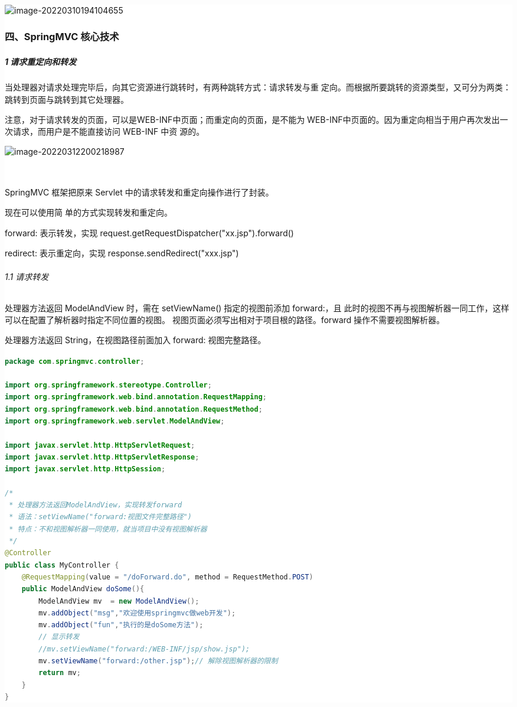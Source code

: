 ![image-20220310194104655](https://cdn.jsdelivr.net/gh/xukang0509/picgo_bed/img/202203132340498.png)



### 四、SpringMVC 核心技术

##### 1 请求重定向和转发

当处理器对请求处理完毕后，向其它资源进行跳转时，有两种跳转方式：请求转发与重
定向。而根据所要跳转的资源类型，又可分为两类：跳转到页面与跳转到其它处理器。

注意，对于请求转发的页面，可以是WEB-INF中页面；而重定向的页面，是不能为 WEB-INF中页面的。因为重定向相当于用户再次发出一次请求，而用户是不能直接访问 WEB-INF 中资
源的。

![image-20220312200218987](https://cdn.jsdelivr.net/gh/xukang0509/picgo_bed/img/202203132340413.png)

​		

SpringMVC 框架把原来 Servlet 中的请求转发和重定向操作进行了封装。

现在可以使用简
单的方式实现转发和重定向。

forward: 表示转发，实现 request.getRequestDispatcher("xx.jsp").forward()

redirect: 表示重定向，实现 response.sendRedirect("xxx.jsp")



###### 1.1 请求转发

处理器方法返回 ModelAndView 时，需在 setViewName() 指定的视图前添加 forward:，且
此时的视图不再与视图解析器一同工作，这样可以在配置了解析器时指定不同位置的视图。
视图页面必须写出相对于项目根的路径。forward 操作不需要视图解析器。

处理器方法返回 String，在视图路径前面加入 forward: 视图完整路径。

```java
package com.springmvc.controller;

import org.springframework.stereotype.Controller;
import org.springframework.web.bind.annotation.RequestMapping;
import org.springframework.web.bind.annotation.RequestMethod;
import org.springframework.web.servlet.ModelAndView;

import javax.servlet.http.HttpServletRequest;
import javax.servlet.http.HttpServletResponse;
import javax.servlet.http.HttpSession;

/*
 * 处理器方法返回ModelAndView，实现转发forward
 * 语法：setViewName("forward:视图文件完整路径")
 * 特点：不和视图解析器一同使用，就当项目中没有视图解析器
 */
@Controller
public class MyController {
    @RequestMapping(value = "/doForward.do", method = RequestMethod.POST)
    public ModelAndView doSome(){
        ModelAndView mv  = new ModelAndView();
        mv.addObject("msg","欢迎使用springmvc做web开发");
        mv.addObject("fun","执行的是doSome方法");
        // 显示转发
        //mv.setViewName("forward:/WEB-INF/jsp/show.jsp");
        mv.setViewName("forward:/other.jsp");// 解除视图解析器的限制
        return mv;
    }
}
```
